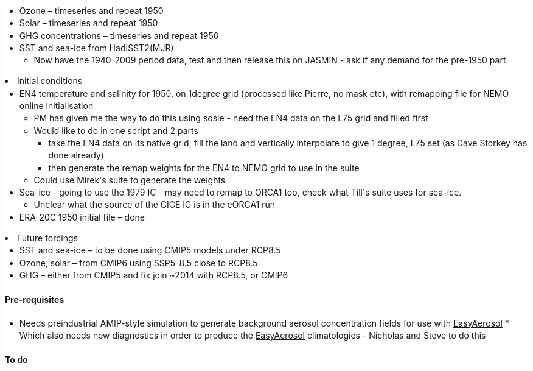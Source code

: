 <ul>
<li>Ozone – timeseries and repeat 1950</li>
<li>Solar – timeseries and repeat 1950</li>
<li>GHG concentrations – timeseries and repeat 1950</li>
<li>SST and sea-ice from <span class="twikiNewLink"><a href="{{ site.baseurl }}/twiki/bin/edit/Project/HiResCL/HadISST2?topicparent=Project/HiResCL.CMIP6HighResMIPmain" rel="nofollow" title="HadISST2 (this topic does not yet exist; you can create it)">HadISST2</a></span>(MJR)
<ul>
<li>Now have the 1940-2009 period data, test and then release this on JASMIN - ask if any demand for the pre-1950 part</li>
</ul>
</li>
</ul>
</li>
<li>Initial conditions
<ul>
<li>EN4 temperature and salinity for 1950, on 1degree grid (processed like Pierre, no mask etc), with remapping file for NEMO online initialisation
<ul>
<li>PM has given me the way to do this using sosie - need the EN4 data on the L75 grid and filled first</li>
<li>Would like to do in one script and 2 parts
<ul>
<li>take the EN4 data on its native grid, fill the land and vertically interpolate to give 1 degree, L75 set (as Dave Storkey has done already)</li>
<li>then generate the remap weights for the EN4 to NEMO grid to use in the suite</li>
</ul>
</li>
<li>Could use Mirek's suite to generate the weights</li>
</ul>
</li>
<li>Sea-ice - going to use the 1979 IC - may need to remap to ORCA1 too, check what Till's suite uses for sea-ice.
<ul>
<li>Unclear what the source of the CICE IC is in the eORCA1 run</li>
</ul>
</li>
<li>ERA-20C 1950 initial file – done</li>
</ul>
</li>
<li>Future forcings
<ul>
<li>SST and sea-ice – to be done using CMIP5 models under RCP8.5</li>
<li>Ozone, solar – from CMIP6 using SSP5-8.5 close to RCP8.5</li>
<li>GHG – either from CMIP5 and fix join ~2014 with RCP8.5, or CMIP6</li>
</ul>
</li>
</ul>
<p></p>
<h4><a name="Pre-requisites"></a> Pre-requisites</h4>
<ul>
<li>Needs preindustrial AMIP-style simulation to generate background aerosol concentration fields for use with <span class="twikiNewLink"><a href="{{ site.baseurl }}/twiki/bin/edit/Project/HiResCL/EasyAerosol?topicparent=Project/HiResCL.CMIP6HighResMIPmain" rel="nofollow" title="EasyAerosol (this topic does not yet exist; you can create it)">EasyAerosol</a></span> * Which also needs new diagnostics in order to produce the <span class="twikiNewLink"><a href="{{ site.baseurl }}/twiki/bin/edit/Project/HiResCL/EasyAerosol?topicparent=Project/HiResCL.CMIP6HighResMIPmain" rel="nofollow" title="EasyAerosol (this topic does not yet exist; you can create it)">EasyAerosol</a></span> climatologies - Nicholas and Steve to do this</li>
</ul>
<p></p>
<h4><a name="To do"></a> To do</h4>
<ul>
